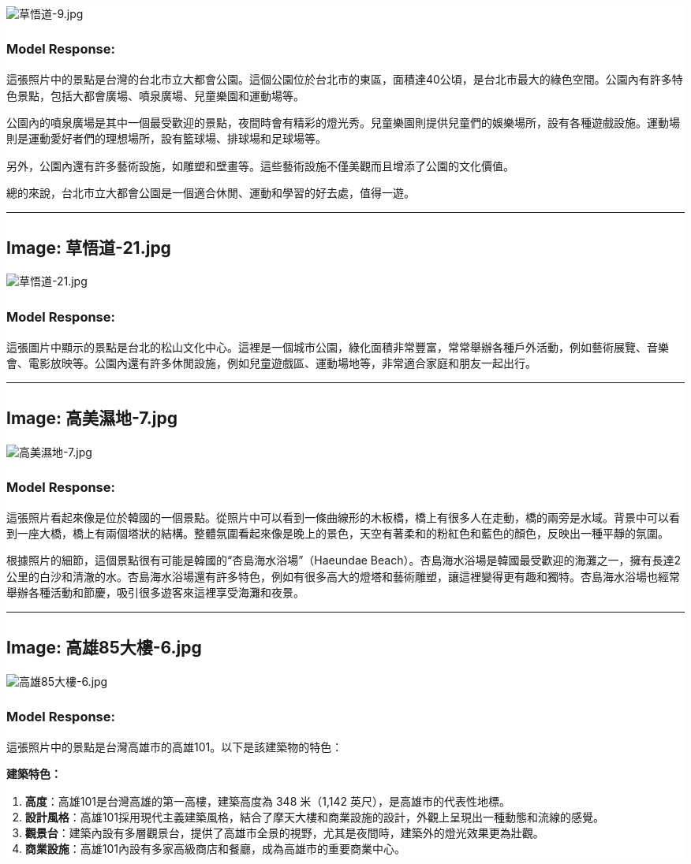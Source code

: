 ![草悟道-9.jpg](../images/草悟道-9.jpg)

### Model Response:

這張照片中的景點是台灣的台北市立大都會公園。這個公園位於台北市的東區，面積達40公頃，是台北市最大的綠色空間。公園內有許多特色景點，包括大都會廣場、噴泉廣場、兒童樂園和運動場等。

公園內的噴泉廣場是其中一個最受歡迎的景點，夜間時會有精彩的燈光秀。兒童樂園則提供兒童們的娛樂場所，設有各種遊戲設施。運動場則是運動愛好者們的理想場所，設有籃球場、排球場和足球場等。

另外，公園內還有許多藝術設施，如雕塑和壁畫等。這些藝術設施不僅美觀而且增添了公園的文化價值。

總的來說，台北市立大都會公園是一個適合休閒、運動和學習的好去處，值得一遊。

---

## Image: 草悟道-21.jpg

![草悟道-21.jpg](../images/草悟道-21.jpg)

### Model Response:

這張圖片中顯示的景點是台北的松山文化中心。這裡是一個城市公園，綠化面積非常豐富，常常舉辦各種戶外活動，例如藝術展覽、音樂會、電影放映等。公園內還有許多休閒設施，例如兒童遊戲區、運動場地等，非常適合家庭和朋友一起出行。

---

## Image: 高美濕地-7.jpg

![高美濕地-7.jpg](../images/高美濕地-7.jpg)

### Model Response:

這張照片看起來像是位於韓國的一個景點。從照片中可以看到一條曲線形的木板橋，橋上有很多人在走動，橋的兩旁是水域。背景中可以看到一座大橋，橋上有兩個塔狀的結構。整體氛圍看起來像是晚上的景色，天空有著柔和的粉紅色和藍色的顏色，反映出一種平靜的氛圍。

根據照片的細節，這個景點很有可能是韓國的“杏島海水浴場”（Haeundae Beach）。杏島海水浴場是韓國最受歡迎的海灘之一，擁有長達2公里的白沙和清澈的水。杏島海水浴場還有許多特色，例如有很多高大的燈塔和藝術雕塑，讓這裡變得更有趣和獨特。杏島海水浴場也經常舉辦各種活動和節慶，吸引很多遊客來這裡享受海灘和夜景。

---

## Image: 高雄85大樓-6.jpg

![高雄85大樓-6.jpg](../images/高雄85大樓-6.jpg)

### Model Response:

這張照片中的景點是台灣高雄市的高雄101。以下是該建築物的特色：

**建築特色：**

1. **高度**：高雄101是台灣高雄的第一高樓，建築高度為 348 米（1,142 英尺），是高雄市的代表性地標。
2. **設計風格**：高雄101採用現代主義建築風格，結合了摩天大樓和商業設施的設計，外觀上呈現出一種動態和流線的感覺。
3. **觀景台**：建築內設有多層觀景台，提供了高雄市全景的視野，尤其是夜間時，建築外的燈光效果更為壯觀。
4. **商業設施**：高雄101內設有多家高級商店和餐廳，成為高雄市的重要商業中心。
